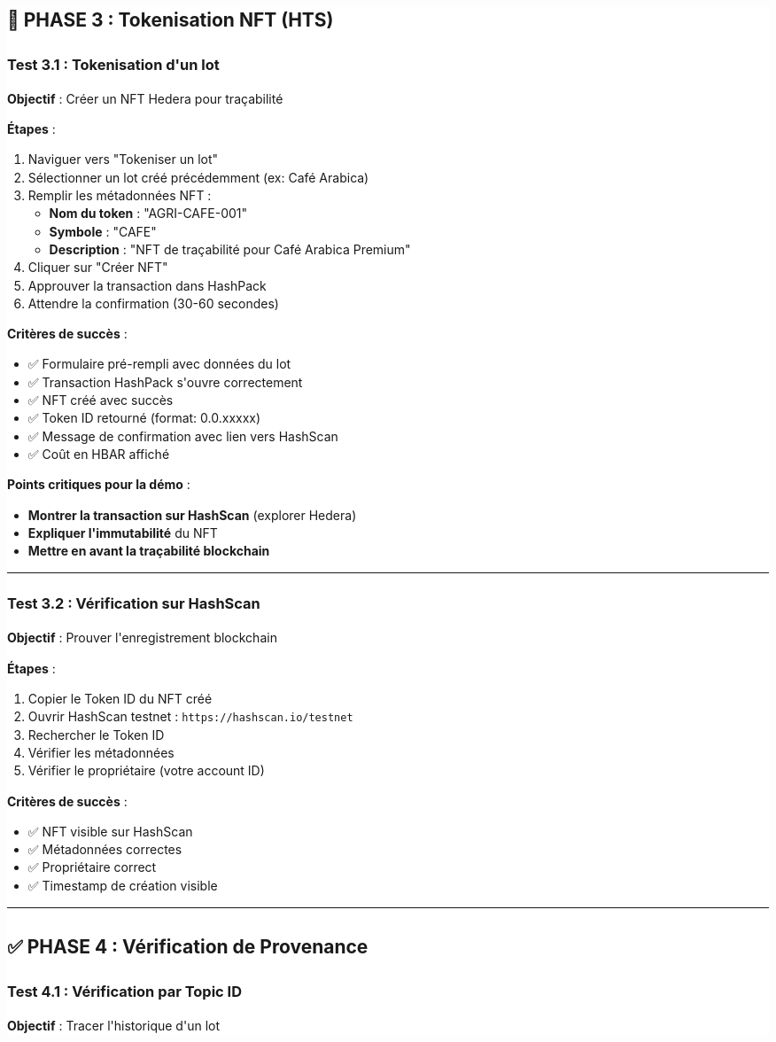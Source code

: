 ## 🔗 **PHASE 3 : Tokenisation NFT (HTS)**

### Test 3.1 : Tokenisation d'un lot
**Objectif** : Créer un NFT Hedera pour traçabilité

**Étapes** :
1. Naviguer vers "Tokeniser un lot"
2. Sélectionner un lot créé précédemment (ex: Café Arabica)
3. Remplir les métadonnées NFT :
   - **Nom du token** : "AGRI-CAFE-001"
   - **Symbole** : "CAFE"
   - **Description** : "NFT de traçabilité pour Café Arabica Premium"
4. Cliquer sur "Créer NFT"
5. Approuver la transaction dans HashPack
6. Attendre la confirmation (30-60 secondes)

**Critères de succès** :
- ✅ Formulaire pré-rempli avec données du lot
- ✅ Transaction HashPack s'ouvre correctement
- ✅ NFT créé avec succès
- ✅ Token ID retourné (format: 0.0.xxxxx)
- ✅ Message de confirmation avec lien vers HashScan
- ✅ Coût en HBAR affiché

**Points critiques pour la démo** :
- **Montrer la transaction sur HashScan** (explorer Hedera)
- **Expliquer l'immutabilité** du NFT
- **Mettre en avant la traçabilité blockchain**

---

### Test 3.2 : Vérification sur HashScan
**Objectif** : Prouver l'enregistrement blockchain

**Étapes** :
1. Copier le Token ID du NFT créé
2. Ouvrir HashScan testnet : `https://hashscan.io/testnet`
3. Rechercher le Token ID
4. Vérifier les métadonnées
5. Vérifier le propriétaire (votre account ID)

**Critères de succès** :
- ✅ NFT visible sur HashScan
- ✅ Métadonnées correctes
- ✅ Propriétaire correct
- ✅ Timestamp de création visible

---

## ✅ **PHASE 4 : Vérification de Provenance**

### Test 4.1 : Vérification par Topic ID
**Objectif** : Tracer l'historique d'un lot
